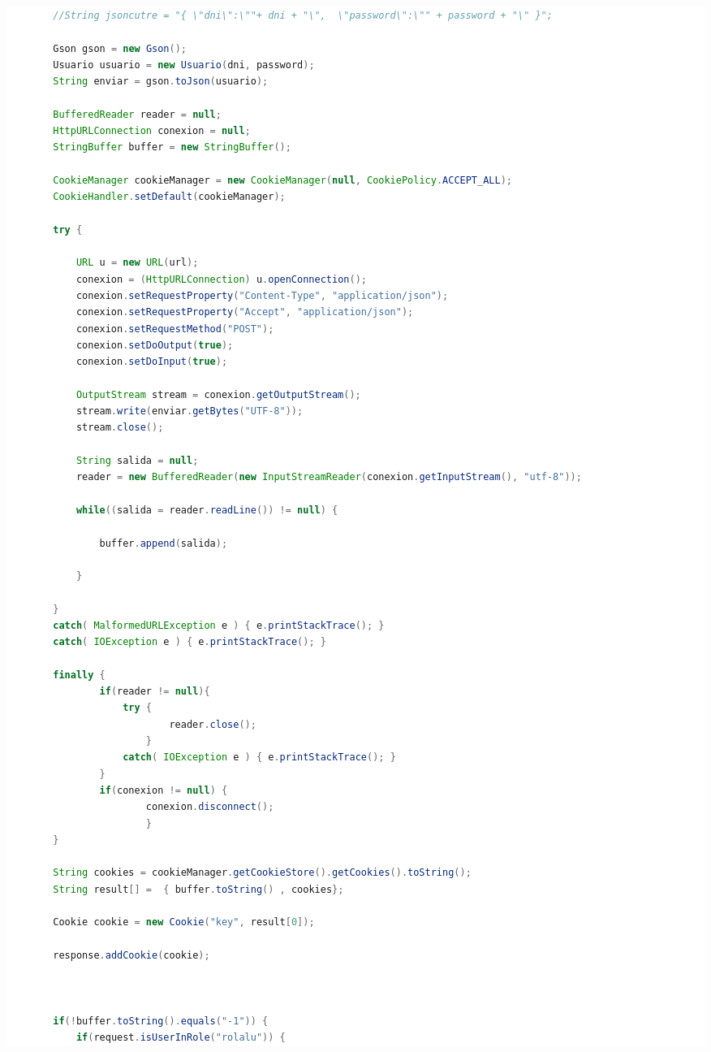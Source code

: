 ```java
		//String jsoncutre = "{ \"dni\":\""+ dni + "\",  \"password\":\"" + password + "\" }";
        
		Gson gson = new Gson();
		Usuario usuario = new Usuario(dni, password);
		String enviar = gson.toJson(usuario);
		
		BufferedReader reader = null;
		HttpURLConnection conexion = null;
		StringBuffer buffer = new StringBuffer();
		
		CookieManager cookieManager = new CookieManager(null, CookiePolicy.ACCEPT_ALL);
		CookieHandler.setDefault(cookieManager);
		
		try {
			
			URL u = new URL(url);				
			conexion = (HttpURLConnection) u.openConnection();
			conexion.setRequestProperty("Content-Type", "application/json");
			conexion.setRequestProperty("Accept", "application/json");
			conexion.setRequestMethod("POST");
			conexion.setDoOutput(true);
			conexion.setDoInput(true);
			
			OutputStream stream = conexion.getOutputStream();
			stream.write(enviar.getBytes("UTF-8"));
			stream.close();
			
			String salida = null;
			reader = new BufferedReader(new InputStreamReader(conexion.getInputStream(), "utf-8"));
			
			while((salida = reader.readLine()) != null) {
				
				buffer.append(salida);
				
			}
			
		}
		catch( MalformedURLException e ) { e.printStackTrace(); }
		catch( IOException e ) { e.printStackTrace(); }
		
		finally {
				if(reader != null){
					try { 
							reader.close(); 
						}
					catch( IOException e ) { e.printStackTrace(); }
				}
				if(conexion != null) { 
						conexion.disconnect();
						}
		}
	
		String cookies = cookieManager.getCookieStore().getCookies().toString();
		String result[] =  { buffer.toString() , cookies};
		
		Cookie cookie = new Cookie("key", result[0]);

		response.addCookie(cookie);
	
		
		
		if(!buffer.toString().equals("-1")) {
			if(request.isUserInRole("rolalu")) {
```